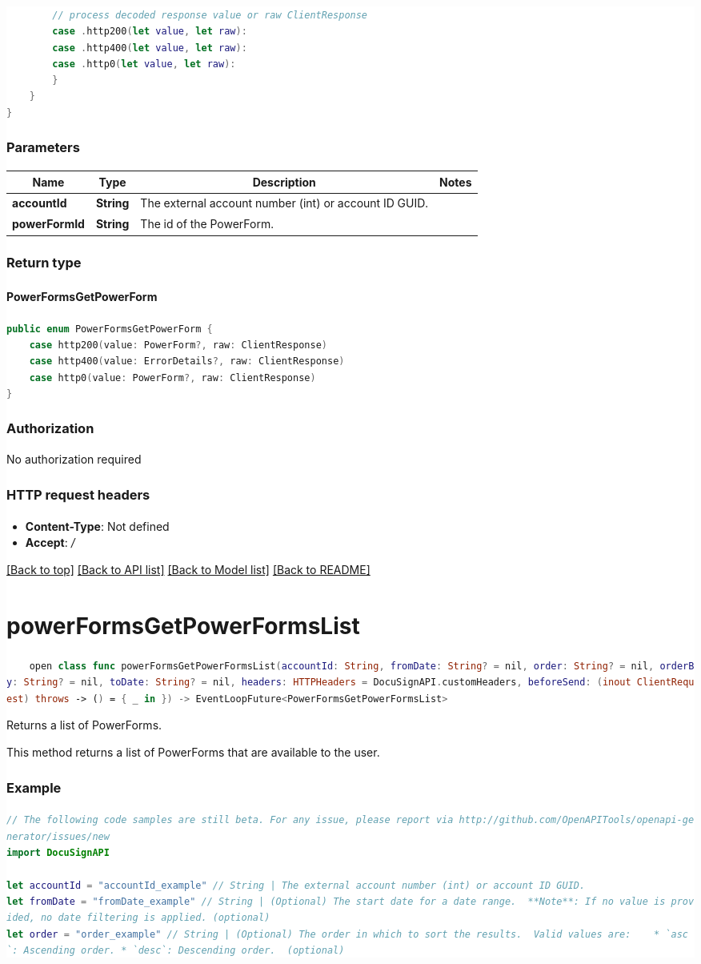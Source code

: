 ```swift
        // process decoded response value or raw ClientResponse
        case .http200(let value, let raw):
        case .http400(let value, let raw):
        case .http0(let value, let raw):
        }
    }
}
```

### Parameters

Name | Type | Description  | Notes
------------- | ------------- | ------------- | -------------
 **accountId** | **String** | The external account number (int) or account ID GUID. | 
 **powerFormId** | **String** | The id of the PowerForm. | 

### Return type

#### PowerFormsGetPowerForm

```swift
public enum PowerFormsGetPowerForm {
    case http200(value: PowerForm?, raw: ClientResponse)
    case http400(value: ErrorDetails?, raw: ClientResponse)
    case http0(value: PowerForm?, raw: ClientResponse)
}
```

### Authorization

No authorization required

### HTTP request headers

 - **Content-Type**: Not defined
 - **Accept**: */*

[[Back to top]](#) [[Back to API list]](../README.md#documentation-for-api-endpoints) [[Back to Model list]](../README.md#documentation-for-models) [[Back to README]](../README.md)

# **powerFormsGetPowerFormsList**
```swift
    open class func powerFormsGetPowerFormsList(accountId: String, fromDate: String? = nil, order: String? = nil, orderBy: String? = nil, toDate: String? = nil, headers: HTTPHeaders = DocuSignAPI.customHeaders, beforeSend: (inout ClientRequest) throws -> () = { _ in }) -> EventLoopFuture<PowerFormsGetPowerFormsList>
```

Returns a list of PowerForms.

This method returns a list of PowerForms that are available to the user.

### Example 
```swift
// The following code samples are still beta. For any issue, please report via http://github.com/OpenAPITools/openapi-generator/issues/new
import DocuSignAPI

let accountId = "accountId_example" // String | The external account number (int) or account ID GUID.
let fromDate = "fromDate_example" // String | (Optional) The start date for a date range.  **Note**: If no value is provided, no date filtering is applied. (optional)
let order = "order_example" // String | (Optional) The order in which to sort the results.  Valid values are:    * `asc`: Ascending order. * `desc`: Descending order.  (optional)
```